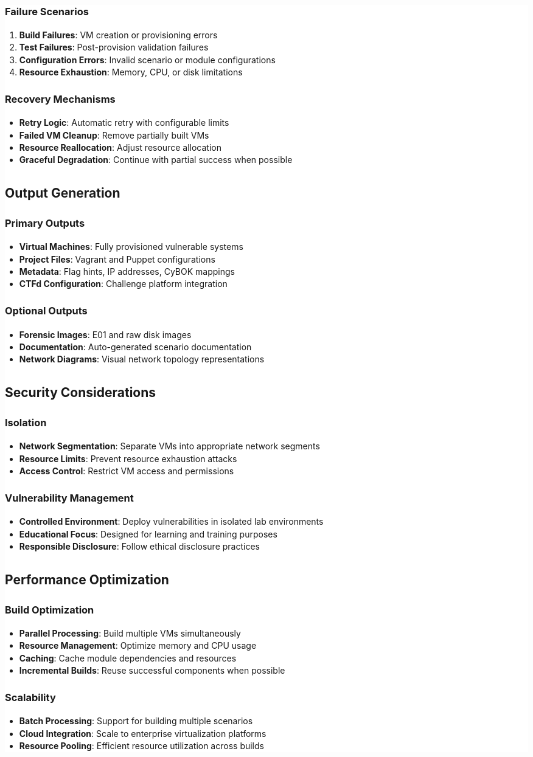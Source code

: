 ### Failure Scenarios
1. **Build Failures**: VM creation or provisioning errors
2. **Test Failures**: Post-provision validation failures
3. **Configuration Errors**: Invalid scenario or module configurations
4. **Resource Exhaustion**: Memory, CPU, or disk limitations

### Recovery Mechanisms
- **Retry Logic**: Automatic retry with configurable limits
- **Failed VM Cleanup**: Remove partially built VMs
- **Resource Reallocation**: Adjust resource allocation
- **Graceful Degradation**: Continue with partial success when possible

## Output Generation

### Primary Outputs
- **Virtual Machines**: Fully provisioned vulnerable systems
- **Project Files**: Vagrant and Puppet configurations
- **Metadata**: Flag hints, IP addresses, CyBOK mappings
- **CTFd Configuration**: Challenge platform integration

### Optional Outputs
- **Forensic Images**: E01 and raw disk images
- **Documentation**: Auto-generated scenario documentation
- **Network Diagrams**: Visual network topology representations

## Security Considerations

### Isolation
- **Network Segmentation**: Separate VMs into appropriate network segments
- **Resource Limits**: Prevent resource exhaustion attacks
- **Access Control**: Restrict VM access and permissions

### Vulnerability Management
- **Controlled Environment**: Deploy vulnerabilities in isolated lab environments
- **Educational Focus**: Designed for learning and training purposes
- **Responsible Disclosure**: Follow ethical disclosure practices

## Performance Optimization

### Build Optimization
- **Parallel Processing**: Build multiple VMs simultaneously
- **Resource Management**: Optimize memory and CPU usage
- **Caching**: Cache module dependencies and resources
- **Incremental Builds**: Reuse successful components when possible

### Scalability
- **Batch Processing**: Support for building multiple scenarios
- **Cloud Integration**: Scale to enterprise virtualization platforms
- **Resource Pooling**: Efficient resource utilization across builds
